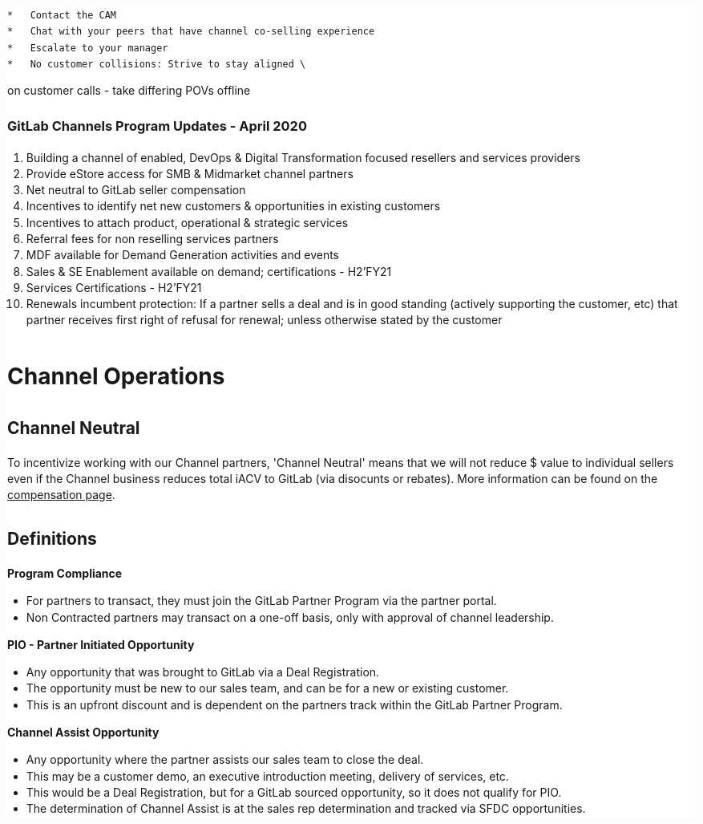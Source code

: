     *   Contact the CAM
    *   Chat with your peers that have channel co-selling experience
    *   Escalate to your manager 
    *   No customer collisions: Strive to stay aligned \
on customer calls - take differing POVs offline 

### GitLab Channels Program Updates - April 2020

1. Building a channel of enabled, DevOps & Digital Transformation focused resellers and services providers
1. Provide eStore access for SMB & Midmarket channel partners
1. Net neutral to GitLab seller compensation
1. Incentives to identify net new customers & opportunities in existing customers
1. Incentives to attach product, operational & strategic services
1. Referral fees for non reselling services partners
1. MDF available for Demand Generation activities and events
1. Sales & SE Enablement available on demand; certifications - H2’FY21
1. Services Certifications - H2’FY21
1. Renewals incumbent protection: If a partner sells a deal and is in good standing (actively supporting the customer, etc) that partner receives first right of refusal for renewal; unless otherwise stated by the customer

#  Channel Operations

##  Channel Neutral

To incentivize working with our Channel partners, 'Channel Neutral' means that we will not reduce $ value to individual sellers even if the Channel business reduces total iACV to GitLab (via disocunts or rebates).
More information can be found on the [compensation page](/handbook/sales/commissions/#channel-neutral-compensation).

##  Definitions

**Program Compliance**
- For partners to transact, they must join the GitLab Partner Program via the partner portal.
- Non Contracted partners may transact on a one-off basis, only with approval of channel leadership.

**PIO - Partner Initiated Opportunity**
- Any opportunity that was brought to GitLab via a Deal Registration.
- The opportunity must be new to our sales team, and can be for a new or existing customer.
- This is an upfront discount and is dependent on the partners track within the GitLab Partner Program.

**Channel Assist Opportunity**
- Any opportunity where the partner assists our sales team to close the deal.
- This may be a customer demo, an executive introduction meeting, delivery of services, etc.
- This would be a Deal Registration, but for a GitLab sourced opportunity, so it does not qualify for PIO.
- The determination of Channel Assist is at the sales rep determination and tracked via SFDC opportunities.
